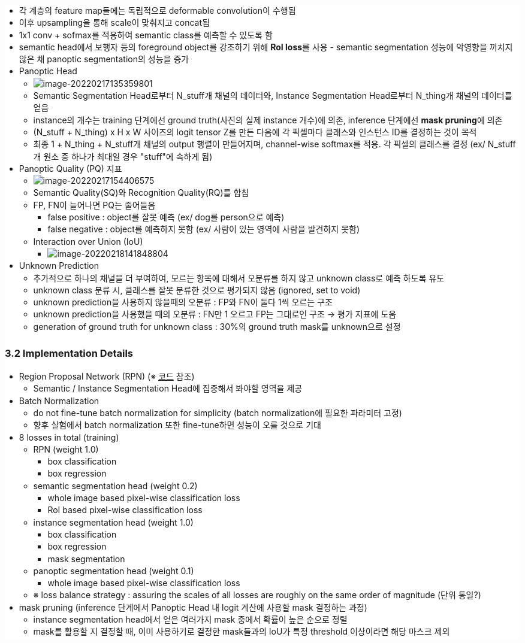   - 각 계층의 feature map들에는 독립적으로 deformable convolution이 수행됨
  - 이후 upsampling을 통해 scale이 맞춰지고 concat됨
  - 1x1 conv + sofmax를 적용하여 semantic class를 예측할 수 있도록 함
  - semantic head에서 보행자 등의 foreground object를 강조하기 위해 **RoI loss**를 사용 - semantic segmentation 성능에 악영향을 끼치지 않은 채 panoptic segmentation의 성능을 증가
- Panoptic Head
  - ![image-20220217135359801](https://user-images.githubusercontent.com/38153357/154634096-39d8f412-d368-43f8-8bfa-b825169d1d8b.png)
  - Semantic Segmentation Head로부터 N_stuff개 채널의 데이터와, Instance Segmentation Head로부터 N_thing개 채널의 데이터를 얻음
  - instance의 개수는 training 단계에선 ground truth(사진의 실제 instance 개수)에 의존, inference 단계에선 **mask pruning**에 의존
  - (N_stuff + N_thing) x H x W 사이즈의 logit tensor Z를 만든 다음에 각 픽셀마다 클래스와 인스턴스 ID를 결정하는 것이 목적
  - 최종 1 + N_thing + N_stuff개 채널의 output 행렬이 만들어지며, channel-wise softmax를 적용. 각 픽셀의 클래스를 결정 (ex/ N_stuff개 원소 중 하나가 최대일 경우 "stuff"에 속하게 됨)
- Panoptic Quality (PQ) 지표
  - ![image-20220217154406575](https://user-images.githubusercontent.com/38153357/154634130-ee57abc0-ab2e-4e9e-8e48-10e59be55240.png)
  - Semantic Quality(SQ)와 Recognition Quality(RQ)를 합침
  - FP, FN이 늘어나면 PQ는 줄어들음
    - false positive : object를 잘못 예측 (ex/ dog를 person으로 예측)
    - false negative : object를 예측하지 못함 (ex/ 사람이 있는 영역에 사람을 발견하지 못함)
  - Interaction over Union (IoU)
    - ![image-20220218141848804](https://user-images.githubusercontent.com/38153357/154634182-569ed581-93ec-461c-b7f1-b3b5a4f2f938.png)
- Unknown Prediction
  - 추가적으로 하나의 채널을 더 부여하여, 모르는 항목에 대해서 오분류를 하지 않고 unknown class로 예측 하도록 유도
  - unknown class 분류 시, 클래스를 잘못 분류한 것으로 평가되지 않음 (ignored, set to void)
  - unknown prediction을 사용하지 않을때의 오분류 : FP와 FN이 둘다 1씩 오르는 구조
  - unknown prediction을 사용했을 때의 오분류 : FN만 1 오르고 FP는 그대로인 구조 → 평가 지표에 도움
  - generation of ground truth for unknown class : 30%의 ground truth mask를 unknown으로 설정

### 3.2 Implementation Details

- Region Proposal Network (RPN) (※ [코드](https://github.com/uber-research/UPSNet/blob/master/upsnet/models/resnet_upsnet.py#L52) 참조)
  - Semantic / Instance Segmentation Head에 집중해서 봐야할 영역을 제공
- Batch Normalization
  - do not fine-tune batch normalization for simplicity (batch normalization에 필요한 파라미터 고정)
  - 향후 실험에서 batch normalization 또한 fine-tune하면 성능이 오를 것으로 기대
- 8 losses in total (training)
  - RPN (weight 1.0)
    - box classification
    - box regression
  - semantic segmentation head (weight 0.2)
    - whole image based pixel-wise classification loss
    - RoI based pixel-wise classification loss
  - instance segmentation head (weight 1.0)
    - box classification
    - box regression
    - mask segmentation
  - panoptic segmentation head (weight 0.1)
    - whole image based pixel-wise classification loss
  - ※ loss balance strategy : assuring the scales of all losses are roughly on the same order of magnitude (단위 통일?)
- mask pruning (inference 단계에서 Panoptic Head 내 logit 계산에 사용할 mask 결정하는 과정)
  - instance segmentation head에서 얻은 여러가지 mask 중에서 확률이 높은 순으로 정렬
  - mask를 활용할 지 결정할 때, 이미 사용하기로 결정한 mask들과의 IoU가 특정 threshold 이상이라면 해당 마스크 제외
